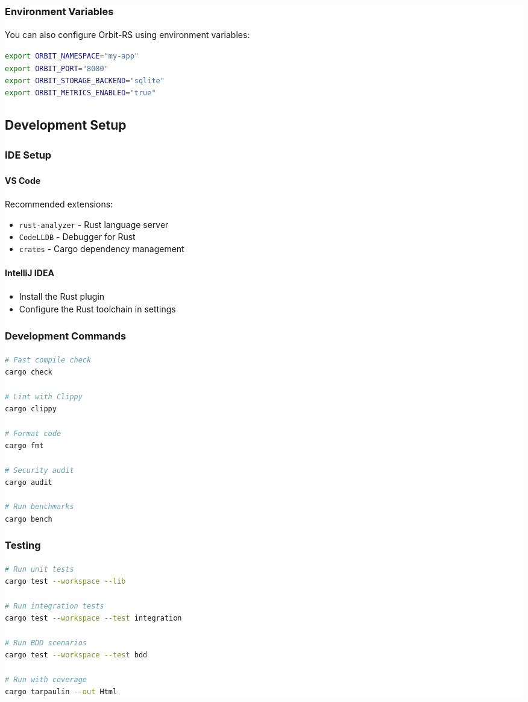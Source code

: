 ### Environment Variables

You can also configure Orbit-RS using environment variables:

```bash
export ORBIT_NAMESPACE="my-app"
export ORBIT_PORT="8080"
export ORBIT_STORAGE_BACKEND="sqlite"
export ORBIT_METRICS_ENABLED="true"
```

## Development Setup

### IDE Setup

#### VS Code
Recommended extensions:
- `rust-analyzer` - Rust language server
- `CodeLLDB` - Debugger for Rust
- `crates` - Cargo dependency management

#### IntelliJ IDEA
- Install the Rust plugin
- Configure the Rust toolchain in settings

### Development Commands

```bash
# Fast compile check
cargo check

# Lint with Clippy
cargo clippy

# Format code
cargo fmt

# Security audit
cargo audit

# Run benchmarks
cargo bench
```

### Testing

```bash
# Run unit tests
cargo test --workspace --lib

# Run integration tests  
cargo test --workspace --test integration

# Run BDD scenarios
cargo test --workspace --test bdd

# Run with coverage
cargo tarpaulin --out Html
```
